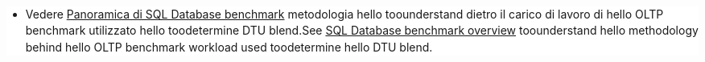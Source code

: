 * <span data-ttu-id="2cc13-161">Vedere [Panoramica di SQL Database benchmark](sql-database-benchmark-overview.md) metodologia hello toounderstand dietro il carico di lavoro di hello OLTP benchmark utilizzato hello toodetermine DTU blend.</span><span class="sxs-lookup"><span data-stu-id="2cc13-161">See [SQL Database benchmark overview](sql-database-benchmark-overview.md) toounderstand hello methodology behind hello OLTP benchmark workload used toodetermine hello DTU blend.</span></span>

